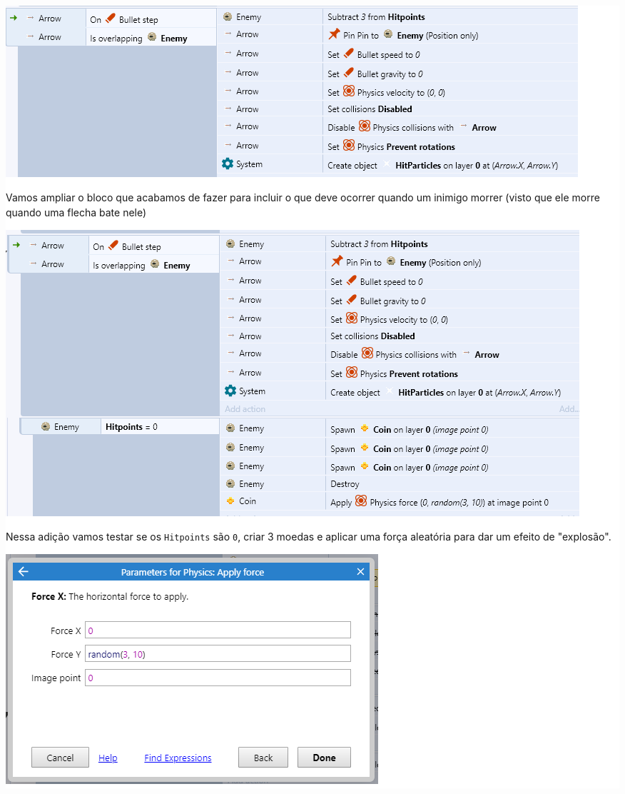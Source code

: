 ![52140203049](imgs\1521402030494.png)







Vamos ampliar o bloco que acabamos de fazer para incluir o que deve ocorrer quando um inimigo morrer (visto que ele morre quando uma flecha bate nele)

![52140235944](imgs\1521402359444.png)



Nessa adição vamos testar se os `Hitpoints` são `0`, criar 3 moedas e aplicar uma força aleatória para dar um efeito de "explosão".

![52140255441](imgs\1521402554413.png)